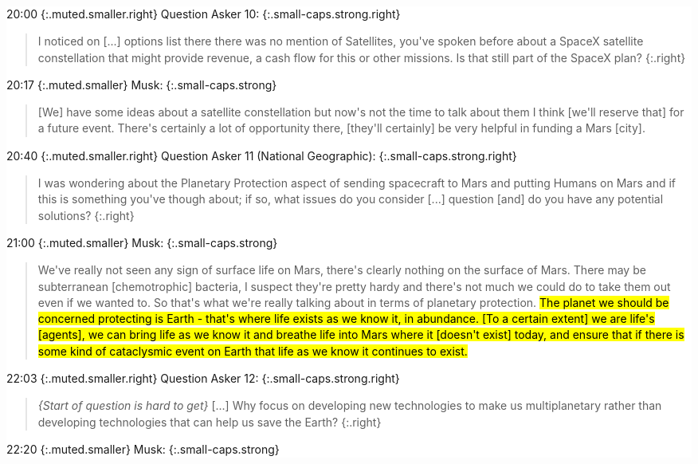 20:00
{:.muted.smaller.right}
Question Asker 10:
{:.small-caps.strong.right}

> I noticed on [...] options list there there was no mention of Satellites, you've spoken before about a SpaceX satellite constellation that might provide revenue, a cash flow for this or other missions. Is that still part of the SpaceX plan?
{:.right}

20:17
{:.muted.smaller}
Musk:
{:.small-caps.strong}

> [We] have some ideas about a satellite constellation but now's not the time to talk about them I think [we'll reserve that] for a future event. There's certainly a lot of opportunity there, [they'll certainly] be very helpful in funding a Mars [city]. 

20:40
{:.muted.smaller.right}
Question Asker 11 (National Geographic):
{:.small-caps.strong.right}

> I was wondering about the Planetary Protection aspect of sending spacecraft to Mars and putting Humans on Mars and if this is something you've though about; if so, what issues do you consider [...] question [and] do you have any potential solutions?
{:.right}

21:00
{:.muted.smaller}
Musk:
{:.small-caps.strong}

> We've really not seen any sign of surface life on Mars, there's clearly nothing on the surface of Mars. There may be subterranean [chemotrophic] bacteria, I suspect they're pretty hardy and there's not much we could do to take them out even if we wanted to. So that's what we're really talking about in terms of planetary protection. <mark>The planet we should be concerned protecting is Earth - that's where life exists as we know it, in abundance. [To a certain extent] we are life's [agents], we can bring life as we know it and breathe life into Mars where it [doesn't exist] today, and ensure that if there is some kind of cataclysmic event on Earth that life as we know it continues to exist.</mark>

22:03
{:.muted.smaller.right}
Question Asker 12:
{:.small-caps.strong.right}

> _{Start of question is hard to get}_ [...] Why focus on developing new technologies to make us multiplanetary rather than developing technologies that can help us save the Earth?
{:.right}

22:20
{:.muted.smaller}
Musk:
{:.small-caps.strong}


[^unionpacific]: [https://en.wikipedia.org/wiki/History_of_the_Union_Pacific_Railroad](https://en.wikipedia.org/wiki/History_of_the_Union_Pacific_Railroad)
[^dv]: Delta-V (velocity) [https://en.wikipedia.org/wiki/Delta-v](https://en.wikipedia.org/wiki/Delta-v)
[^heartofgold]: Elon indicated that [he would like to name](https://www.youtube.com/watch?v=qp13ztMhwGU) the first ITS Spaceship the *Heart of Gold* in the main keynote, after one of the spaceships in Douglas Adams' *Hitchhiker's Guide to the Galaxy* [https://en.wikipedia.org/wiki/Technology_in_The_Hitchhiker%27s_Guide_to_the_Galaxy#Heart_of_Gold](https://en.wikipedia.org/wiki/Technology_in_The_Hitchhiker%27s_Guide_to_the_Galaxy#Heart_of_Gold)
[^amso6failure]: Launch Vehicle failure of the Falcon 9 during a static fire prep [http://www.spacex.com/news/2016/09/01/anomaly-updates](http://www.spacex.com/news/2016/09/01/anomaly-updates)